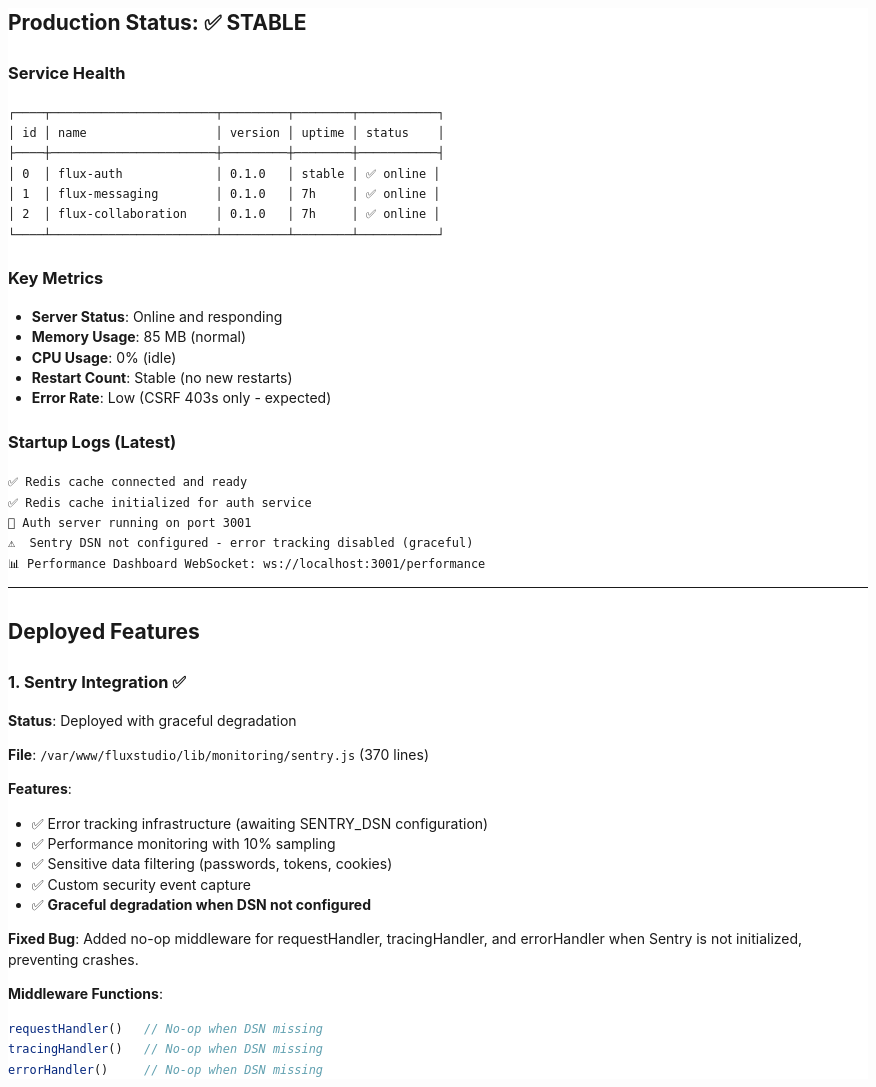 
## Production Status: ✅ STABLE

### Service Health
```
┌────┬───────────────────────┬─────────┬────────┬───────────┐
│ id │ name                  │ version │ uptime │ status    │
├────┼───────────────────────┼─────────┼────────┼───────────┤
│ 0  │ flux-auth             │ 0.1.0   │ stable │ ✅ online │
│ 1  │ flux-messaging        │ 0.1.0   │ 7h     │ ✅ online │
│ 2  │ flux-collaboration    │ 0.1.0   │ 7h     │ ✅ online │
└────┴───────────────────────┴─────────┴────────┴───────────┘
```

### Key Metrics
- **Server Status**: Online and responding
- **Memory Usage**: 85 MB (normal)
- **CPU Usage**: 0% (idle)
- **Restart Count**: Stable (no new restarts)
- **Error Rate**: Low (CSRF 403s only - expected)

### Startup Logs (Latest)
```
✅ Redis cache connected and ready
✅ Redis cache initialized for auth service
🚀 Auth server running on port 3001
⚠️  Sentry DSN not configured - error tracking disabled (graceful)
📊 Performance Dashboard WebSocket: ws://localhost:3001/performance
```

---

## Deployed Features

### 1. Sentry Integration ✅
**Status**: Deployed with graceful degradation

**File**: `/var/www/fluxstudio/lib/monitoring/sentry.js` (370 lines)

**Features**:
- ✅ Error tracking infrastructure (awaiting SENTRY_DSN configuration)
- ✅ Performance monitoring with 10% sampling
- ✅ Sensitive data filtering (passwords, tokens, cookies)
- ✅ Custom security event capture
- ✅ **Graceful degradation when DSN not configured**

**Fixed Bug**: Added no-op middleware for requestHandler, tracingHandler, and errorHandler when Sentry is not initialized, preventing crashes.

**Middleware Functions**:
```javascript
requestHandler()   // No-op when DSN missing
tracingHandler()   // No-op when DSN missing
errorHandler()     // No-op when DSN missing
```
